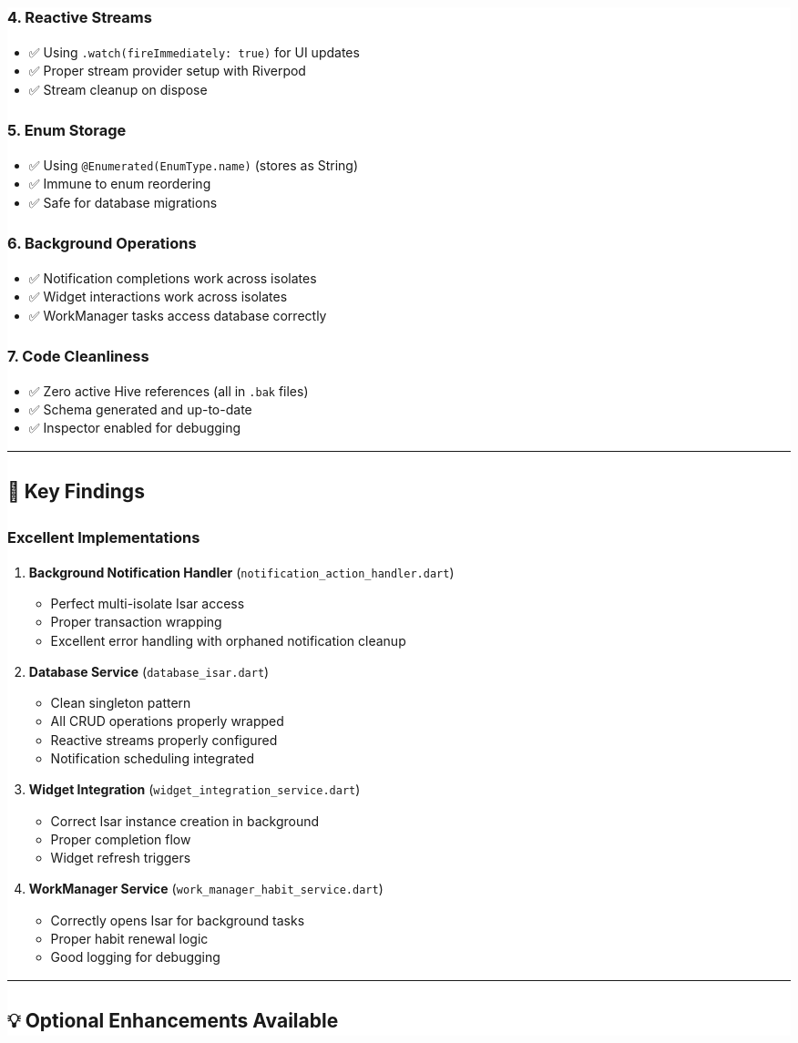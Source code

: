 ### 4. Reactive Streams
- ✅ Using `.watch(fireImmediately: true)` for UI updates
- ✅ Proper stream provider setup with Riverpod
- ✅ Stream cleanup on dispose

### 5. Enum Storage
- ✅ Using `@Enumerated(EnumType.name)` (stores as String)
- ✅ Immune to enum reordering
- ✅ Safe for database migrations

### 6. Background Operations
- ✅ Notification completions work across isolates
- ✅ Widget interactions work across isolates
- ✅ WorkManager tasks access database correctly

### 7. Code Cleanliness
- ✅ Zero active Hive references (all in `.bak` files)
- ✅ Schema generated and up-to-date
- ✅ Inspector enabled for debugging

---

## 🚀 Key Findings

### Excellent Implementations

1. **Background Notification Handler** (`notification_action_handler.dart`)
   - Perfect multi-isolate Isar access
   - Proper transaction wrapping
   - Excellent error handling with orphaned notification cleanup

2. **Database Service** (`database_isar.dart`)
   - Clean singleton pattern
   - All CRUD operations properly wrapped
   - Reactive streams properly configured
   - Notification scheduling integrated

3. **Widget Integration** (`widget_integration_service.dart`)
   - Correct Isar instance creation in background
   - Proper completion flow
   - Widget refresh triggers

4. **WorkManager Service** (`work_manager_habit_service.dart`)
   - Correctly opens Isar for background tasks
   - Proper habit renewal logic
   - Good logging for debugging

---

## 💡 Optional Enhancements Available
